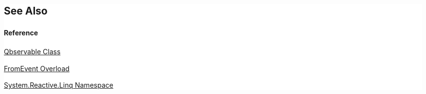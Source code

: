 ## See Also

#### Reference

[Qbservable Class](Qbservable\Qbservable.md)

[FromEvent Overload](FromEvent\Qbservable.FromEvent.md)

[System.Reactive.Linq Namespace](System.Reactive.Linq\System.Reactive.Linq.md)









